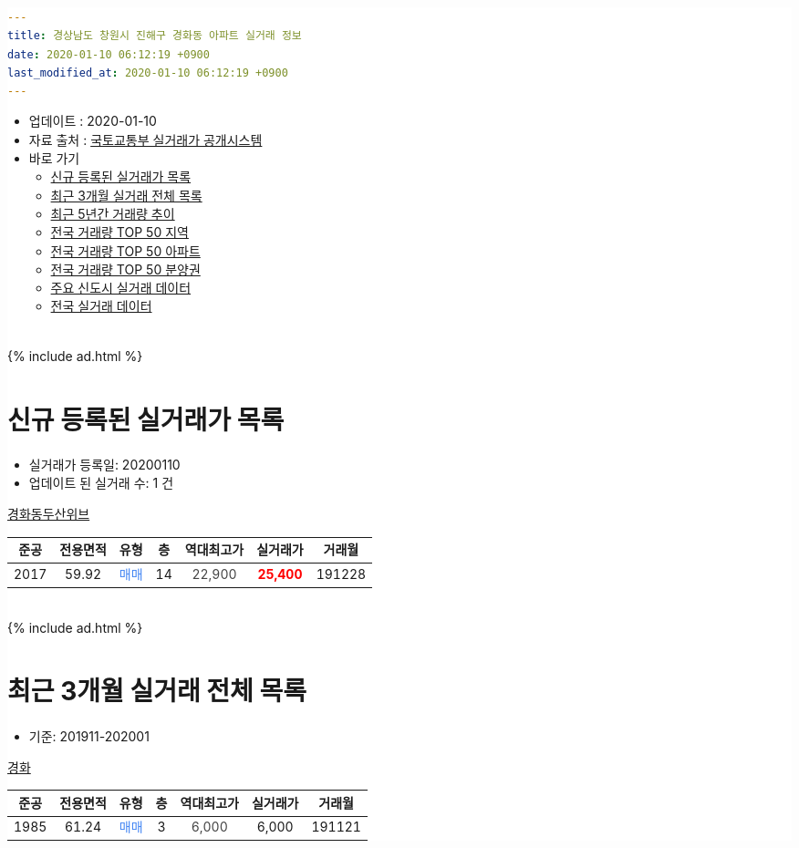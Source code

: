 ```yaml
---
title: 경상남도 창원시 진해구 경화동 아파트 실거래 정보
date: 2020-01-10 06:12:19 +0900
last_modified_at: 2020-01-10 06:12:19 +0900
---
```


* 업데이트 : 2020-01-10
* 자료 출처 : [국토교통부 실거래가 공개시스템](http://rt.molit.go.kr)
* 바로 가기
    * [신규 등록된 실거래가 목록](#신규-등록된-실거래가-목록)
    * [최근 3개월 실거래 전체 목록](#최근-3개월-실거래-전체-목록)
    * [최근 5년간 거래량 추이](#최근-5년간-거래량-추이)
    * [전국 거래량 TOP 50 지역](https://inasie.github.io/apt-trade-info/최근-3개월-전국에서-가장-거래가-많이-발생한-지역)
    * [전국 거래량 TOP 50 아파트](https://inasie.github.io/apt-trade-info/최근-3개월-전국에서-가장-거래가-많이-발생한-아파트)
    * [전국 거래량 TOP 50 분양권](https://inasie.github.io/apt-trade-info/최근-3개월-전국에서-가장-거래가-많이-발생한-분양권)
    * [주요 신도시 실거래 데이터](https://inasie.github.io/apt-trade-info/주요-신도시)
    * [전국 실거래 데이터](https://inasie.github.io/apt-trade-info/전국)
<br>
{% include ad.html %}
<br>

# 신규 등록된 실거래가 목록
* 실거래가 등록일: 20200110
* 업데이트 된 실거래 수: 1 건


[경화동두산위브](https://search.naver.com/search.naver?query=%EA%B2%BD%EC%83%81%EB%82%A8%EB%8F%84+%EC%B0%BD%EC%9B%90%EC%8B%9C+%EC%A7%84%ED%95%B4%EA%B5%AC+%EA%B2%BD%ED%99%94%EB%8F%99+%EA%B2%BD%ED%99%94%EB%8F%99%EB%91%90%EC%82%B0%EC%9C%84%EB%B8%8C)

|준공|전용면적|유형|층|역대최고가|실거래가|거래월|
|:---:|:---:|:---:|:---:|:---:|:---:|:---:|
|2017|59.92|<span style="color:#4285f3">매매</span>|14|<span style="color:#444444">22,900</span>|<b><span style="color:#ff0000">25,400</span></b>|191228|


<br>
{% include ad.html %}
<br>

# 최근 3개월 실거래 전체 목록
* 기준: 201911-202001


[경화](https://search.naver.com/search.naver?query=%EA%B2%BD%EC%83%81%EB%82%A8%EB%8F%84+%EC%B0%BD%EC%9B%90%EC%8B%9C+%EC%A7%84%ED%95%B4%EA%B5%AC+%EA%B2%BD%ED%99%94%EB%8F%99+%EA%B2%BD%ED%99%94)

|준공|전용면적|유형|층|역대최고가|실거래가|거래월|
|:---:|:---:|:---:|:---:|:---:|:---:|:---:|
|1985|61.24|<span style="color:#4285f3">매매</span>|3|<span style="color:#444444">6,000</span>|6,000|191121|
